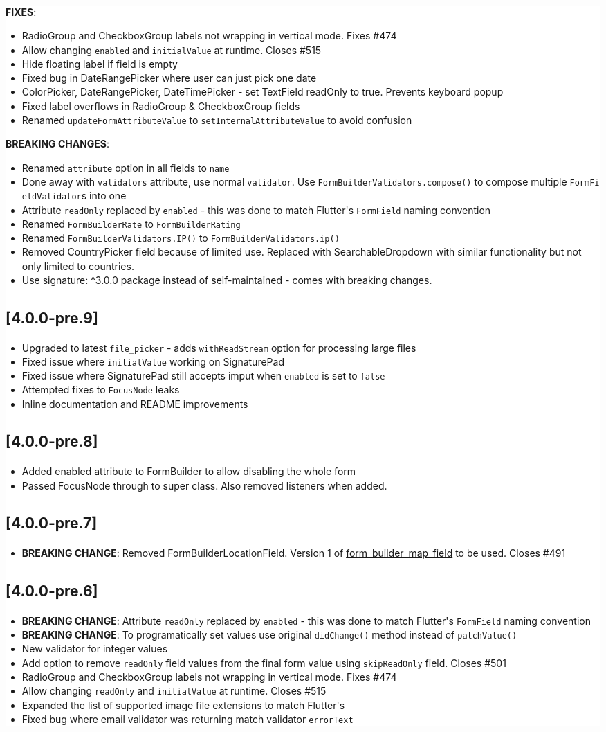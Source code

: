 **FIXES**:
* RadioGroup and CheckboxGroup labels not wrapping in vertical mode. Fixes #474
* Allow changing `enabled` and `initialValue` at runtime. Closes #515
* Hide floating label if field is empty
* Fixed bug in DateRangePicker where user can just pick one date
* ColorPicker, DateRangePicker, DateTimePicker - set TextField readOnly to true. Prevents keyboard popup
* Fixed label overflows in RadioGroup & CheckboxGroup fields
* Renamed `updateFormAttributeValue` to `setInternalAttributeValue` to avoid confusion

**BREAKING CHANGES**:
* Renamed `attribute` option in all fields to `name`
* Done away with `validators` attribute, use normal `validator`. Use `FormBuilderValidators.compose()` to compose multiple `FormFieldValidator`s into one
* Attribute `readOnly` replaced by `enabled` - this was done to match Flutter's `FormField` naming convention
* Renamed `FormBuilderRate` to `FormBuilderRating`
* Renamed `FormBuilderValidators.IP()` to `FormBuilderValidators.ip()`
* Removed CountryPicker field because of limited use. Replaced with SearchableDropdown with similar functionality but not only limited to countries.
* Use signature: ^3.0.0 package instead of self-maintained - comes with breaking changes.

## [4.0.0-pre.9]

* Upgraded to latest `file_picker` -  adds `withReadStream` option for processing large files
* Fixed issue where `initialValue` working on SignaturePad
* Fixed issue where SignaturePad still accepts imput when `enabled` is set to `false`
* Attempted fixes to `FocusNode` leaks
* Inline documentation and README improvements

## [4.0.0-pre.8]

* Added enabled attribute to FormBuilder to allow disabling the whole form
* Passed FocusNode through to super class. Also removed listeners when added.

## [4.0.0-pre.7]

* **BREAKING CHANGE**: Removed FormBuilderLocationField. Version 1 of [form_builder_map_field](https://pub.dev/packages/form_builder_map_field) to be used. Closes #491

## [4.0.0-pre.6]

* **BREAKING CHANGE**: Attribute `readOnly` replaced by `enabled` - this was done to match Flutter's `FormField` naming convention
* **BREAKING CHANGE**: To programatically set values use original `didChange()` method instead of `patchValue()`
* New validator for integer values
* Add option to remove `readOnly` field values from the final form value using `skipReadOnly` field. Closes #501
* RadioGroup and CheckboxGroup labels not wrapping in vertical mode. Fixes #474
* Allow changing `readOnly` and `initialValue` at runtime. Closes #515
* Expanded the list of supported image file extensions to match Flutter's
* Fixed bug where email validator was returning match validator `errorText`
